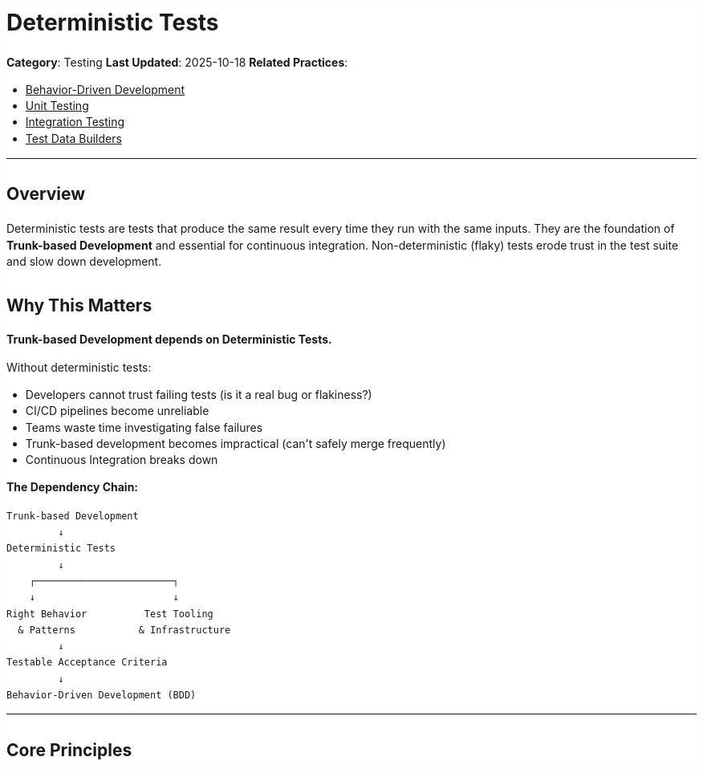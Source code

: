 # Deterministic Tests

**Category**: Testing
**Last Updated**: 2025-10-18
**Related Practices**:

- [Behavior-Driven Development](#behavior-driven-development)
- [Unit Testing](./unit-testing.md)
- [Integration Testing](./integration-testing.md)
- [Test Data Builders](./test-data-builders.md)

---

## Overview

Deterministic tests are tests that produce the same result every time they run with the same inputs. They are the foundation of **Trunk-based Development** and essential for continuous integration. Non-deterministic (flaky) tests erode trust in the test suite and slow down development.

## Why This Matters

**Trunk-based Development depends on Deterministic Tests.**

Without deterministic tests:

- Developers cannot trust failing tests (is it a real bug or flakiness?)
- CI/CD pipelines become unreliable
- Teams waste time investigating false failures
- Trunk-based development becomes impractical (can't safely merge frequently)
- Continuous Integration breaks down

**The Dependency Chain:**

```
Trunk-based Development
         ↓
Deterministic Tests
         ↓
    ┌────────────────────────┐
    ↓                        ↓
Right Behavior          Test Tooling
  & Patterns           & Infrastructure
         ↓
Testable Acceptance Criteria
         ↓
Behavior-Driven Development (BDD)
```

---

## Core Principles
